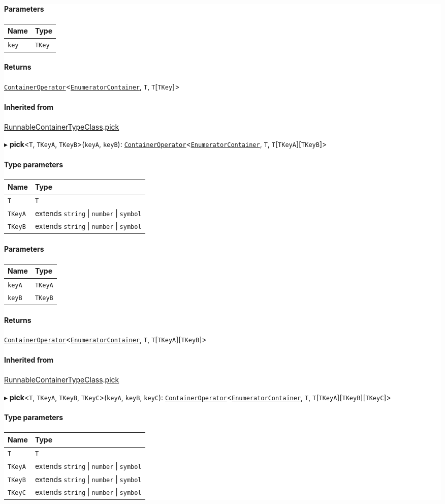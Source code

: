 #### Parameters

| Name | Type |
| :------ | :------ |
| `key` | `TKey` |

#### Returns

[`ContainerOperator`](../modules/types.md#containeroperator)<[`EnumeratorContainer`](Enumerator.EnumeratorContainer.md), `T`, `T`[`TKey`]\>

#### Inherited from

[RunnableContainerTypeClass](type_classes.RunnableContainerTypeClass.md).[pick](type_classes.RunnableContainerTypeClass.md#pick)

▸ **pick**<`T`, `TKeyA`, `TKeyB`\>(`keyA`, `keyB`): [`ContainerOperator`](../modules/types.md#containeroperator)<[`EnumeratorContainer`](Enumerator.EnumeratorContainer.md), `T`, `T`[`TKeyA`][`TKeyB`]\>

#### Type parameters

| Name | Type |
| :------ | :------ |
| `T` | `T` |
| `TKeyA` | extends `string` \| `number` \| `symbol` |
| `TKeyB` | extends `string` \| `number` \| `symbol` |

#### Parameters

| Name | Type |
| :------ | :------ |
| `keyA` | `TKeyA` |
| `keyB` | `TKeyB` |

#### Returns

[`ContainerOperator`](../modules/types.md#containeroperator)<[`EnumeratorContainer`](Enumerator.EnumeratorContainer.md), `T`, `T`[`TKeyA`][`TKeyB`]\>

#### Inherited from

[RunnableContainerTypeClass](type_classes.RunnableContainerTypeClass.md).[pick](type_classes.RunnableContainerTypeClass.md#pick)

▸ **pick**<`T`, `TKeyA`, `TKeyB`, `TKeyC`\>(`keyA`, `keyB`, `keyC`): [`ContainerOperator`](../modules/types.md#containeroperator)<[`EnumeratorContainer`](Enumerator.EnumeratorContainer.md), `T`, `T`[`TKeyA`][`TKeyB`][`TKeyC`]\>

#### Type parameters

| Name | Type |
| :------ | :------ |
| `T` | `T` |
| `TKeyA` | extends `string` \| `number` \| `symbol` |
| `TKeyB` | extends `string` \| `number` \| `symbol` |
| `TKeyC` | extends `string` \| `number` \| `symbol` |
